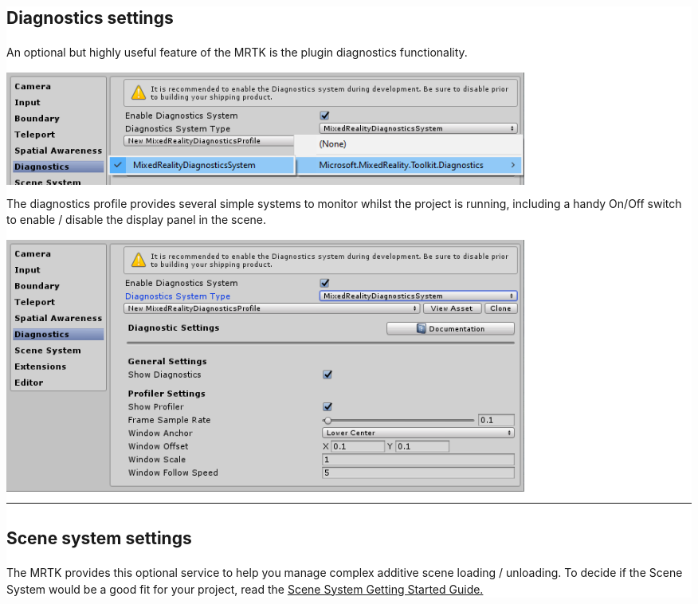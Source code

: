<a name="diagnostic"></a>

## Diagnostics settings

An optional but highly useful feature of the MRTK is the plugin diagnostics functionality.

<img src="Images/MixedRealityToolkitConfigurationProfileScreens/MRTK_DiagnosticsSystemSelection.png" width="650px" style="display:block;">

The diagnostics profile provides several simple systems to monitor whilst the project is running, including a handy On/Off switch to enable / disable the display panel in the scene.

<img src="Images/MixedRealityToolkitConfigurationProfileScreens/MRTK_DiagnosticsProfile.png" width="650px" style="display:block;">

---
<a name="scenesystem"></a>

## Scene system settings

The MRTK provides this optional service to help you manage complex additive scene loading / unloading. To decide if the Scene System would be a good fit for your project, read the [Scene System Getting Started Guide.](SceneSystem/SceneSystemGettingStarted.md)
